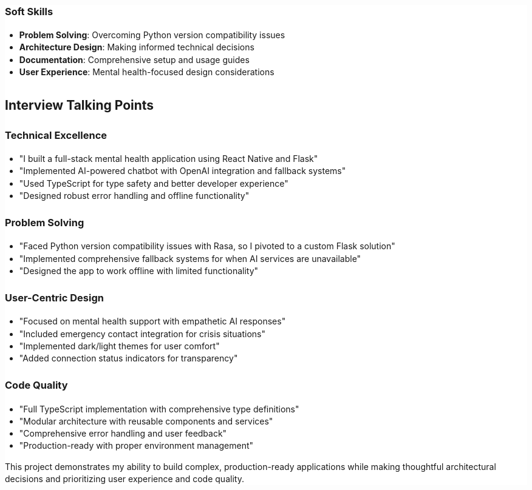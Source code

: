 ### Soft Skills
- **Problem Solving**: Overcoming Python version compatibility issues
- **Architecture Design**: Making informed technical decisions
- **Documentation**: Comprehensive setup and usage guides
- **User Experience**: Mental health-focused design considerations

## Interview Talking Points

### Technical Excellence
- "I built a full-stack mental health application using React Native and Flask"
- "Implemented AI-powered chatbot with OpenAI integration and fallback systems"
- "Used TypeScript for type safety and better developer experience"
- "Designed robust error handling and offline functionality"

### Problem Solving
- "Faced Python version compatibility issues with Rasa, so I pivoted to a custom Flask solution"
- "Implemented comprehensive fallback systems for when AI services are unavailable"
- "Designed the app to work offline with limited functionality"

### User-Centric Design
- "Focused on mental health support with empathetic AI responses"
- "Included emergency contact integration for crisis situations"
- "Implemented dark/light themes for user comfort"
- "Added connection status indicators for transparency"

### Code Quality
- "Full TypeScript implementation with comprehensive type definitions"
- "Modular architecture with reusable components and services"
- "Comprehensive error handling and user feedback"
- "Production-ready with proper environment management"

This project demonstrates my ability to build complex, production-ready applications while making thoughtful architectural decisions and prioritizing user experience and code quality. 